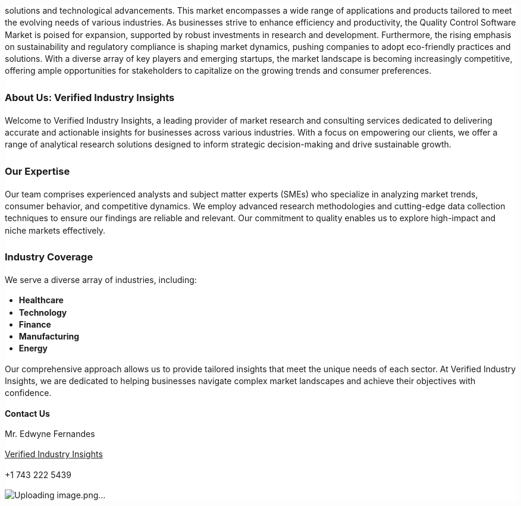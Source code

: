 solutions and technological advancements. This market encompasses a wide range of applications and products tailored to meet the evolving needs of various industries. As businesses strive to enhance efficiency and productivity, the Quality Control Software Market is poised for expansion, supported by robust investments in research and development. Furthermore, the rising emphasis on sustainability and regulatory compliance is shaping market dynamics, pushing companies to adopt eco-friendly practices and solutions. With a diverse array of key players and emerging startups, the market landscape is becoming increasingly competitive, offering ample opportunities for stakeholders to capitalize on the growing trends and consumer preferences.</p><h3>About Us: Verified Industry Insights</h3><p>Welcome to Verified Industry Insights, a leading provider of market research and consulting services dedicated to delivering accurate and actionable insights for businesses across various industries. With a focus on empowering our clients, we offer a range of analytical research solutions designed to inform strategic decision-making and drive sustainable growth.</p><h3>Our Expertise</h3><p>Our team comprises experienced analysts and subject matter experts (SMEs) who specialize in analyzing market trends, consumer behavior, and competitive dynamics. We employ advanced research methodologies and cutting-edge data collection techniques to ensure our findings are reliable and relevant. Our commitment to quality enables us to explore high-impact and niche markets effectively.</p><h3>Industry Coverage</h3><p>We serve a diverse array of industries, including:</p><ul><li><strong>Healthcare</strong></li><li><strong>Technology</strong></li><li><strong>Finance</strong></li><li><strong>Manufacturing</strong></li><li><strong>Energy</strong></li></ul><p>Our comprehensive approach allows us to provide tailored insights that meet the unique needs of each sector. At Verified Industry Insights, we are dedicated to helping businesses navigate complex market landscapes and achieve their objectives with confidence.</p><p><strong>Contact Us</strong></p><p>Mr. Edwyne Fernandes</p><p><a href="https://www.verifiedindustryinsights.com/">Verified Industry Insights</a></p><p>+1 743 222 5439</p>
![Uploading image.png…]()
